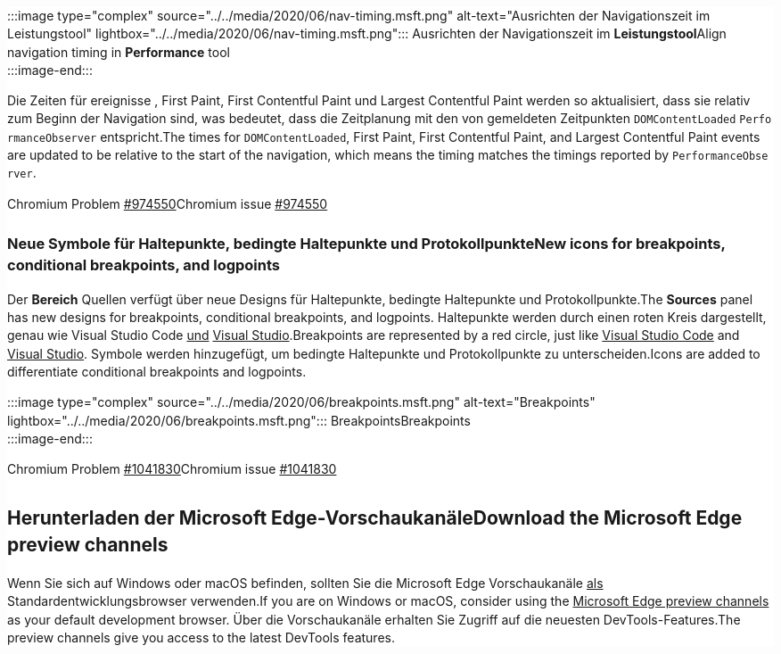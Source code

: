 :::image type="complex" source="../../media/2020/06/nav-timing.msft.png" alt-text="Ausrichten der Navigationszeit im Leistungstool" lightbox="../../media/2020/06/nav-timing.msft.png":::
   <span data-ttu-id="d6caf-257">Ausrichten der Navigationszeit im **Leistungstool**</span><span class="sxs-lookup"><span data-stu-id="d6caf-257">Align navigation timing in **Performance** tool</span></span>  
:::image-end:::  

<span data-ttu-id="d6caf-258">Die Zeiten für ereignisse , First Paint, First Contentful Paint und Largest Contentful Paint werden so aktualisiert, dass sie relativ zum Beginn der Navigation sind, was bedeutet, dass die Zeitplanung mit den von gemeldeten Zeitpunkten `DOMContentLoaded` `PerformanceObserver` entspricht.</span><span class="sxs-lookup"><span data-stu-id="d6caf-258">The times for `DOMContentLoaded`, First Paint, First Contentful Paint, and Largest Contentful Paint events are updated to be relative to the start of the navigation, which means the timing matches the timings reported by `PerformanceObserver`.</span></span>  

<span data-ttu-id="d6caf-259">Chromium Problem [#974550][CR974550]</span><span class="sxs-lookup"><span data-stu-id="d6caf-259">Chromium issue [#974550][CR974550]</span></span>  

### <a name="new-icons-for-breakpoints-conditional-breakpoints-and-logpoints"></a><span data-ttu-id="d6caf-260">Neue Symbole für Haltepunkte, bedingte Haltepunkte und Protokollpunkte</span><span class="sxs-lookup"><span data-stu-id="d6caf-260">New icons for breakpoints, conditional breakpoints, and logpoints</span></span>  

<span data-ttu-id="d6caf-261">Der **Bereich** Quellen verfügt über neue Designs für Haltepunkte, bedingte Haltepunkte und Protokollpunkte.</span><span class="sxs-lookup"><span data-stu-id="d6caf-261">The **Sources** panel has new designs for breakpoints, conditional breakpoints, and logpoints.</span></span>  <span data-ttu-id="d6caf-262">Haltepunkte werden durch einen roten Kreis dargestellt, genau wie Visual Studio Code [und][VisualStudioCode] [Visual Studio][VisualStudio].</span><span class="sxs-lookup"><span data-stu-id="d6caf-262">Breakpoints are represented by a red circle, just like [Visual Studio Code][VisualStudioCode] and [Visual Studio][VisualStudio].</span></span>  <span data-ttu-id="d6caf-263">Symbole werden hinzugefügt, um bedingte Haltepunkte und Protokollpunkte zu unterscheiden.</span><span class="sxs-lookup"><span data-stu-id="d6caf-263">Icons are added to differentiate conditional breakpoints and logpoints.</span></span>  

:::image type="complex" source="../../media/2020/06/breakpoints.msft.png" alt-text="Breakpoints" lightbox="../../media/2020/06/breakpoints.msft.png":::
   <span data-ttu-id="d6caf-265">Breakpoints</span><span class="sxs-lookup"><span data-stu-id="d6caf-265">Breakpoints</span></span>  
:::image-end:::  

<span data-ttu-id="d6caf-266">Chromium Problem [#1041830][CR1041830]</span><span class="sxs-lookup"><span data-stu-id="d6caf-266">Chromium issue [#1041830][CR1041830]</span></span>  

## <a name="download-the-microsoft-edge-preview-channels"></a><span data-ttu-id="d6caf-267">Herunterladen der Microsoft Edge-Vorschaukanäle</span><span class="sxs-lookup"><span data-stu-id="d6caf-267">Download the Microsoft Edge preview channels</span></span>  

<span data-ttu-id="d6caf-268">Wenn Sie sich auf Windows oder macOS befinden, sollten Sie die Microsoft Edge Vorschaukanäle [als][MicrosoftEdgePreviewChannels] Standardentwicklungsbrowser verwenden.</span><span class="sxs-lookup"><span data-stu-id="d6caf-268">If you are on Windows or macOS, consider using the [Microsoft Edge preview channels][MicrosoftEdgePreviewChannels] as your default development browser.</span></span>  <span data-ttu-id="d6caf-269">Über die Vorschaukanäle erhalten Sie Zugriff auf die neuesten DevTools-Features.</span><span class="sxs-lookup"><span data-stu-id="d6caf-269">The preview channels give you access to the latest DevTools features.</span></span>  


[DevtoolsMain]: /microsoft-edge/devtools-guide-chromium "Microsoft Edge (Chromium) -Entwicklertools | Microsoft Docs"  
[DevtoolsCommandMenu]: /microsoft-edge/devtools-guide-chromium/command-menu "Führen Sie Befehle mit dem Microsoft Edge DevTools-Befehlsmenü | Microsoft Docs"
[DevtoolsCustomizeIndexDrawer]: /microsoft-edge/devtools-guide-chromium/customize/index#drawer "Drawer – Anpassen Microsoft Edge DevTools | Microsoft Docs"
[DevtoolsExperimentalFeaturesTurnOn]: /microsoft-edge/devtools-guide-chromium/experimental-features#turn-on-experimental-features "Aktivieren experimenteller Features – Experimentelle Features | Microsoft Docs"  
[DevtoolsIssues]: /microsoft-edge/devtools-guide-chromium/issues "Erkennen und Beheben von Problemen mit dem Microsoft Edge DevTools-Tool „Probleme“ | Microsoft Docs"
[DevtoolsSourcesEditCssJavascript]: /microsoft-edge/devtools-guide-chromium/sources#edit-css-and-javascript "Bearbeiten von CSS und JavaScript – Übersicht über den Quellenbereich | Microsoft Docs"  
[DevtoolsNetworkIndexLogActivity]: /microsoft-edge/devtools-guide-chromium/network/index#log-network-activity "Protokollnetzwerkaktivität – Überprüfen der Netzwerkaktivität in Microsoft Edge DevTools | Microsoft Docs"
[CodepenZoherghadyaliAbdgrpz]: https://codepen.io/zoherghadyali/full/abdGrPZ "Formatbearbeitung für CSS-in-JS-Frameworks | CodePen"
[CodepenZoherghadyaliZyrjgdJ]: https://codepen.io/zoherghadyali/full/zYrjgdJ "Senden doppelter Nachrichten an konsolen | CodePen"
[CodepenRachelweilYzwBzKM]: https://codepen.io/hxlnt/full/YzwBzKM "CSS-Rasterplanerbeispiel | CodePen"
[CRIssuesList]: https://bugs.chromium.org/p/chromium/issues/list "Chromium-Fehler"  
[CR772558]: https://crbug.com/772558 "DevTools: Aktualisieren auf die neueste Version von &quot;| Chromium Fehler"  
[CR800028]: https://crbug.com/800028 "Doppelte Zeilenverknüpfung im Entwicklertools-Editor funktioniert nach dem Chrome-Update nicht | Chromium Fehler"  
[CR912581]: https://crbug.com/912581 "Verfügbar machen, welche Skripts von V8 in DevTools/about:tracing zwischengespeichert | Chromium Fehler"  
[CR946975]: https://crbug.com/946975 "DevTools Styles Sidebar funktioniert nicht mit erstellten Stylesheets | Chromium Fehler"  
[CR955497]: https://crbug.com/955497 "Kontextmenü &quot;App-Symbol&quot; für PWAs | Chromium Fehler"  
[CR974550]: https://crbug.com/974550 "Metrikkonflikt zwischen Perf-Bereich und performanceObserver-| Chromium Fehler"  
[CR1041830]: https://crbug.com/1041830 "Verbessern von Farben für Haltepunkte | Chromium Fehler"  
[CR1055875]: https://crbug.com/1055875 "Der Wert der Konsoleneinstellung Nur Ausgewählter Kontext bleibt nach dem Schließen und erneuten Öffnen von Entwicklertools nicht | Chromium Fehler"  
[CR1066579]: https://crbug.com/1066579 "DevTools: Show ServiceWorkers Fetch Timeline per request in Network panel | Chromium Fehler"  
[CR1071432]: https://crbug.com/1071432 "Wasm Basic Developer Experience | Chromium Fehler"  
[CR1073899]: https://crbug.com/1073899 "Registerkarte &quot;Berechnete Formatvorlage&quot; wird im reaktionsschnellen Modus | Chromium Fehler"  
[CR1073903]: https://crbug.com/1073903 "DevTools: Syntax highlighting doesn't work with private fields | Chromium Fehler"  
[CR1082963]: https://crbug.com/1082963 "Das Gruppenverhalten ähnlicher Nachrichten der Konsole kann nicht deaktiviert | Chromium Fehler"  
[CR1083214]: https://crbug.com/1083214 "acorn unterstützt keine optionale Verkettung | Chromium Fehler"  
[CR1083797]: https://crbug.com/1083797 "Ziemliches Drucken unterbrochen für nullish koescing | Chromium Fehler"  
[CR1096008]: https://crbug.com/1096008 "Entfernen von FMP-| Chromium Fehler"  
[CR1047356]: https://crbug.com/1047356 "CSS Grid/Flexbox/Table tooling | Chromium Fehler"  
[CR1093687]: https://crbug.com/1093687 "Erstellen eines Tools zum Erstellen und Wiedergeben synthetischer Netzwerkanforderungen | Chromium Fehler"  
[CR1070378]: https://crbug.com/1070378 "Integrieren von Webhint in DevTools | Chromium Fehler"  
[CR1069404]: https://crbug.com/1069404 "[Dev Tools] Widget-Popups sind zu eng | Chromium Fehler"  
[CR897944]: https://crbug.com/897944 "Draggable devtool panels | Chromium Fehler"
[GithubGoogleChromeLighthouse600]: https://github.com/GoogleChrome/lighthouse/releases/tag/v6.0.0 "v6.0.0 – GoogleChrome/| GitHub"  
[GitHubMicrosoftDocsEdgeDeveloperNewIssue]: https://github.com/MicrosoftDocs/edge-developer/issues/new?title=[DevTools%20Docs%20Feedback] "Neues Problem – MicrosoftDocs/edge-developer"  
[MdnShadowDom]: https://developer.mozilla.org/docs/Web/Web_Components/Using_shadow_DOM "Verwenden von Schatten-DOM-| MDN"
[MicrosoftEdgePreviewChannels]: https://www.microsoftedgeinsider.com/download/ "Microsoft Edge-Vorschaukanäle"  
[VisualStudio]: https://visualstudio.microsoft.com/ "Visual Studio"
[VisualStudioCode]: https://code.visualstudio.com/ "Visual Studio Code"  
[CsswgDraftsCssom]: https://drafts.csswg.org/cssom "CSS-Objektmodell (CSSOM) | W3C CSS Working Group Editor Drafts"  
[PostTweetEdgeDevTools]: https://twitter.com/intent/tweet?text=@EdgeDevTools "@EdgeDevTools | Veröffentlichen eines Tweets"  
[EdgeDevToolsTwitterAccount]: https://twitter.com/EdgeDevTools "@EdgeDevTools, Twitter-Konto"  
[V8DevClassFieldsPrivate]: https://v8.dev/features/class-fields#private-class-fields "Private Klassenfelder – Öffentliche und private Klassenfelder | V8. Dev"  
[V8DevCodeCaching]: https://v8.dev/blog/code-caching-for-devs "Code zwischenspeichern für JavaScript-Entwickler | V8. Dev"  
[V8DevNullishCoalescing]: https://v8.dev/features/nullish-coalescing "Nullish-Koescing-| V8. Dev"  
[V8DevOptionalChaining]: https://v8.dev/features/optional-chaining "Optionale Verkettungs| V8. Dev"  
[WebhintMain]: https://webhint.io "webhint"  
[WicgConstructStylesheet]: https://wicg.github.io/construct-stylesheets/ "Constructable Stylesheet Objects | Web Incubator CG"
[TheWebWeWant]: https://webwewant.fyi/ "The Web We Want"  
[CCA4IL]: https://creativecommons.org/licenses/by/4.0  
[CCby4Image]: https://i.creativecommons.org/l/by/4.0/88x31.png  
[GoogleSitePolicies]: https://developers.google.com/terms/site-policies  
[JecelynYeen]: https://developers.google.com/web/resources/contributors/jecelynyeen  
[KayceBasques]: https://developers.google.com/web/resources/contributors/kaycebasques  